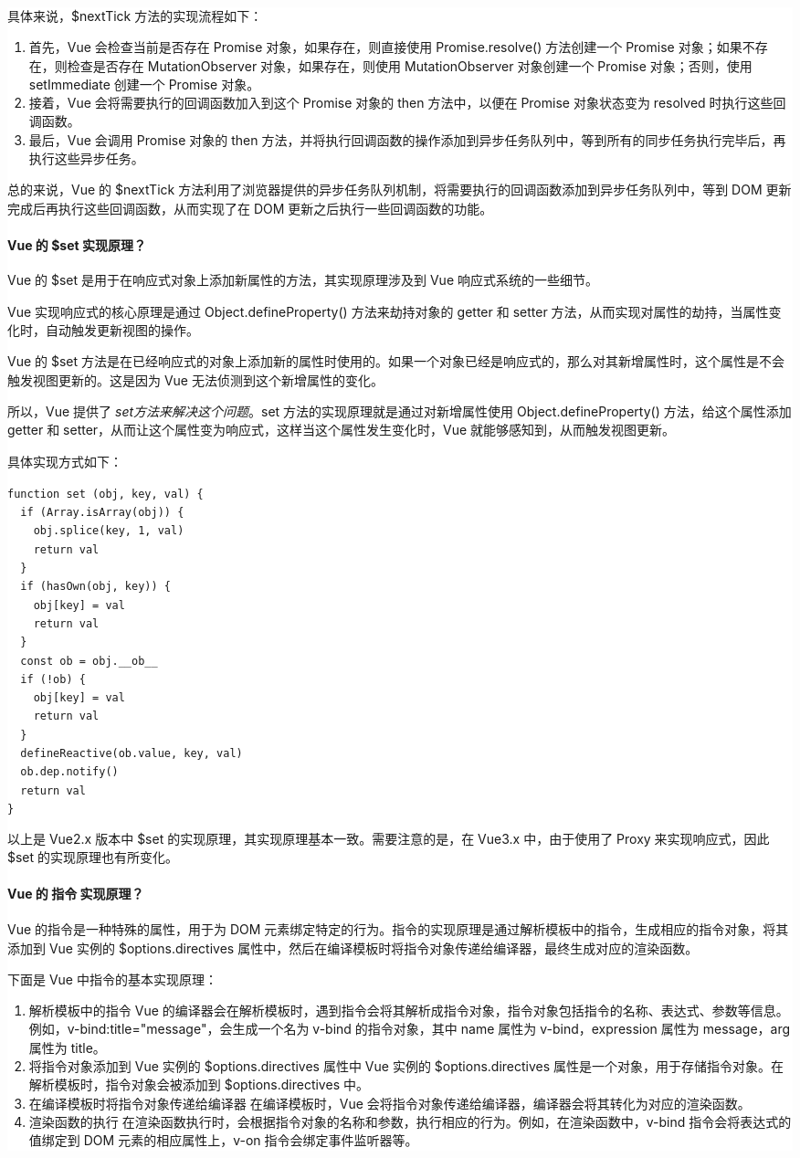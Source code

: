 具体来说，$nextTick 方法的实现流程如下：

1. 首先，Vue 会检查当前是否存在 Promise 对象，如果存在，则直接使用 Promise.resolve() 方法创建一个 Promise 对象；如果不存在，则检查是否存在 MutationObserver 对象，如果存在，则使用 MutationObserver 对象创建一个 Promise 对象；否则，使用 setImmediate 创建一个 Promise 对象。
1. 接着，Vue 会将需要执行的回调函数加入到这个 Promise 对象的 then 方法中，以便在 Promise 对象状态变为 resolved 时执行这些回调函数。
1. 最后，Vue 会调用 Promise 对象的 then 方法，并将执行回调函数的操作添加到异步任务队列中，等到所有的同步任务执行完毕后，再执行这些异步任务。

总的来说，Vue 的 $nextTick 方法利用了浏览器提供的异步任务队列机制，将需要执行的回调函数添加到异步任务队列中，等到 DOM 更新完成后再执行这些回调函数，从而实现了在 DOM 更新之后执行一些回调函数的功能。

#### Vue 的 $set 实现原理？

Vue 的 $set 是用于在响应式对象上添加新属性的方法，其实现原理涉及到 Vue 响应式系统的一些细节。

Vue 实现响应式的核心原理是通过 Object.defineProperty() 方法来劫持对象的 getter 和 setter 方法，从而实现对属性的劫持，当属性变化时，自动触发更新视图的操作。

Vue 的 $set 方法是在已经响应式的对象上添加新的属性时使用的。如果一个对象已经是响应式的，那么对其新增属性时，这个属性是不会触发视图更新的。这是因为 Vue 无法侦测到这个新增属性的变化。

所以，Vue 提供了 $set 方法来解决这个问题。$set 方法的实现原理就是通过对新增属性使用 Object.defineProperty() 方法，给这个属性添加 getter 和 setter，从而让这个属性变为响应式，这样当这个属性发生变化时，Vue 就能够感知到，从而触发视图更新。

具体实现方式如下：

```
function set (obj, key, val) {
  if (Array.isArray(obj)) {
    obj.splice(key, 1, val)
    return val
  }
  if (hasOwn(obj, key)) {
    obj[key] = val
    return val
  }
  const ob = obj.__ob__
  if (!ob) {
    obj[key] = val
    return val
  }
  defineReactive(ob.value, key, val)
  ob.dep.notify()
  return val
}
```

以上是 Vue2.x 版本中 $set 的实现原理，其实现原理基本一致。需要注意的是，在 Vue3.x 中，由于使用了 Proxy 来实现响应式，因此 $set 的实现原理也有所变化。

#### Vue 的 指令 实现原理？

Vue 的指令是一种特殊的属性，用于为 DOM 元素绑定特定的行为。指令的实现原理是通过解析模板中的指令，生成相应的指令对象，将其添加到 Vue 实例的 $options.directives 属性中，然后在编译模板时将指令对象传递给编译器，最终生成对应的渲染函数。

下面是 Vue 中指令的基本实现原理：

1. 解析模板中的指令
   Vue 的编译器会在解析模板时，遇到指令会将其解析成指令对象，指令对象包括指令的名称、表达式、参数等信息。例如，v-bind:title="message"，会生成一个名为 v-bind 的指令对象，其中 name 属性为 v-bind，expression 属性为 message，arg 属性为 title。
2. 将指令对象添加到 Vue 实例的 $options.directives 属性中
   Vue 实例的 $options.directives 属性是一个对象，用于存储指令对象。在解析模板时，指令对象会被添加到 $options.directives 中。
3. 在编译模板时将指令对象传递给编译器
   在编译模板时，Vue 会将指令对象传递给编译器，编译器会将其转化为对应的渲染函数。
4. 渲染函数的执行
   在渲染函数执行时，会根据指令对象的名称和参数，执行相应的行为。例如，在渲染函数中，v-bind 指令会将表达式的值绑定到 DOM 元素的相应属性上，v-on 指令会绑定事件监听器等。
